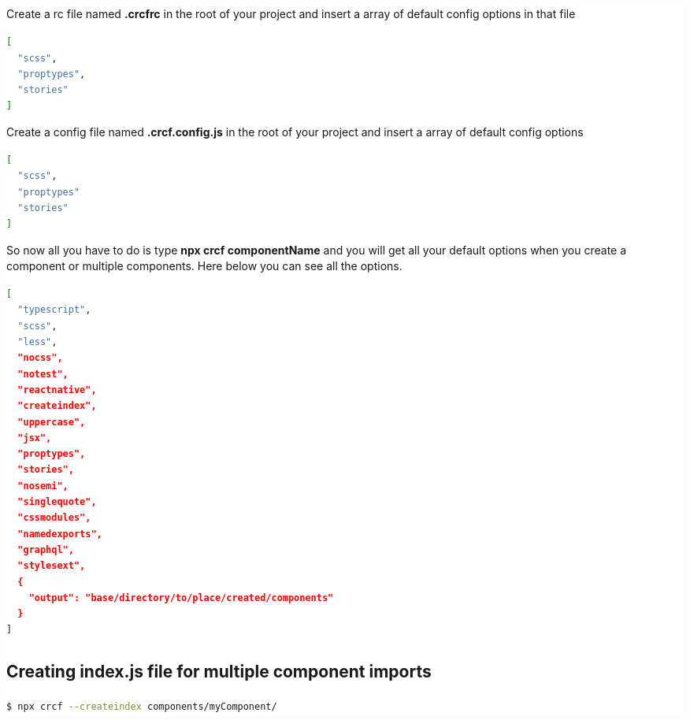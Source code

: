 Create a rc file named **.crcfrc** in the root of your project and insert a array of default config options in that file

```sh
[
  "scss",
  "proptypes",
  "stories"
]
```

Create a config file named **.crcf.config.js** in the root of your project and insert a array of default config options

```sh
[
  "scss",
  "proptypes"
  "stories"
]
```

So now all you have to do is type **npx crcf componentName** and you will get all your default options when you create a component or multiple components. Here below you can see all the options.

```sh
[
  "typescript",
  "scss",
  "less",
  "nocss",
  "notest",
  "reactnative",
  "createindex",
  "uppercase",
  "jsx",
  "proptypes",
  "stories",
  "nosemi",
  "singlequote",
  "cssmodules",
  "namedexports",
  "graphql",
  "stylesext",
  {
    "output": "base/directory/to/place/created/components"
  }
]
```

## Creating index.js file for multiple component imports

```sh
$ npx crcf --createindex components/myComponent/
```
